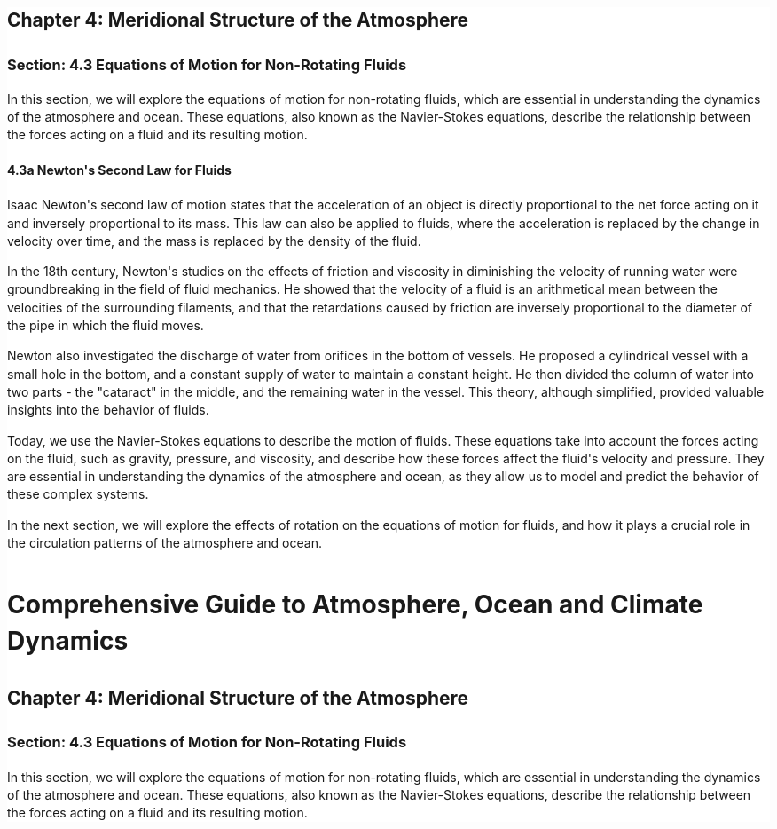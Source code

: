 ## Chapter 4: Meridional Structure of the Atmosphere

### Section: 4.3 Equations of Motion for Non-Rotating Fluids

In this section, we will explore the equations of motion for non-rotating fluids, which are essential in understanding the dynamics of the atmosphere and ocean. These equations, also known as the Navier-Stokes equations, describe the relationship between the forces acting on a fluid and its resulting motion.

#### 4.3a Newton's Second Law for Fluids

Isaac Newton's second law of motion states that the acceleration of an object is directly proportional to the net force acting on it and inversely proportional to its mass. This law can also be applied to fluids, where the acceleration is replaced by the change in velocity over time, and the mass is replaced by the density of the fluid.

In the 18th century, Newton's studies on the effects of friction and viscosity in diminishing the velocity of running water were groundbreaking in the field of fluid mechanics. He showed that the velocity of a fluid is an arithmetical mean between the velocities of the surrounding filaments, and that the retardations caused by friction are inversely proportional to the diameter of the pipe in which the fluid moves.

Newton also investigated the discharge of water from orifices in the bottom of vessels. He proposed a cylindrical vessel with a small hole in the bottom, and a constant supply of water to maintain a constant height. He then divided the column of water into two parts - the "cataract" in the middle, and the remaining water in the vessel. This theory, although simplified, provided valuable insights into the behavior of fluids.

Today, we use the Navier-Stokes equations to describe the motion of fluids. These equations take into account the forces acting on the fluid, such as gravity, pressure, and viscosity, and describe how these forces affect the fluid's velocity and pressure. They are essential in understanding the dynamics of the atmosphere and ocean, as they allow us to model and predict the behavior of these complex systems.

In the next section, we will explore the effects of rotation on the equations of motion for fluids, and how it plays a crucial role in the circulation patterns of the atmosphere and ocean. 


# Comprehensive Guide to Atmosphere, Ocean and Climate Dynamics

## Chapter 4: Meridional Structure of the Atmosphere

### Section: 4.3 Equations of Motion for Non-Rotating Fluids

In this section, we will explore the equations of motion for non-rotating fluids, which are essential in understanding the dynamics of the atmosphere and ocean. These equations, also known as the Navier-Stokes equations, describe the relationship between the forces acting on a fluid and its resulting motion.
